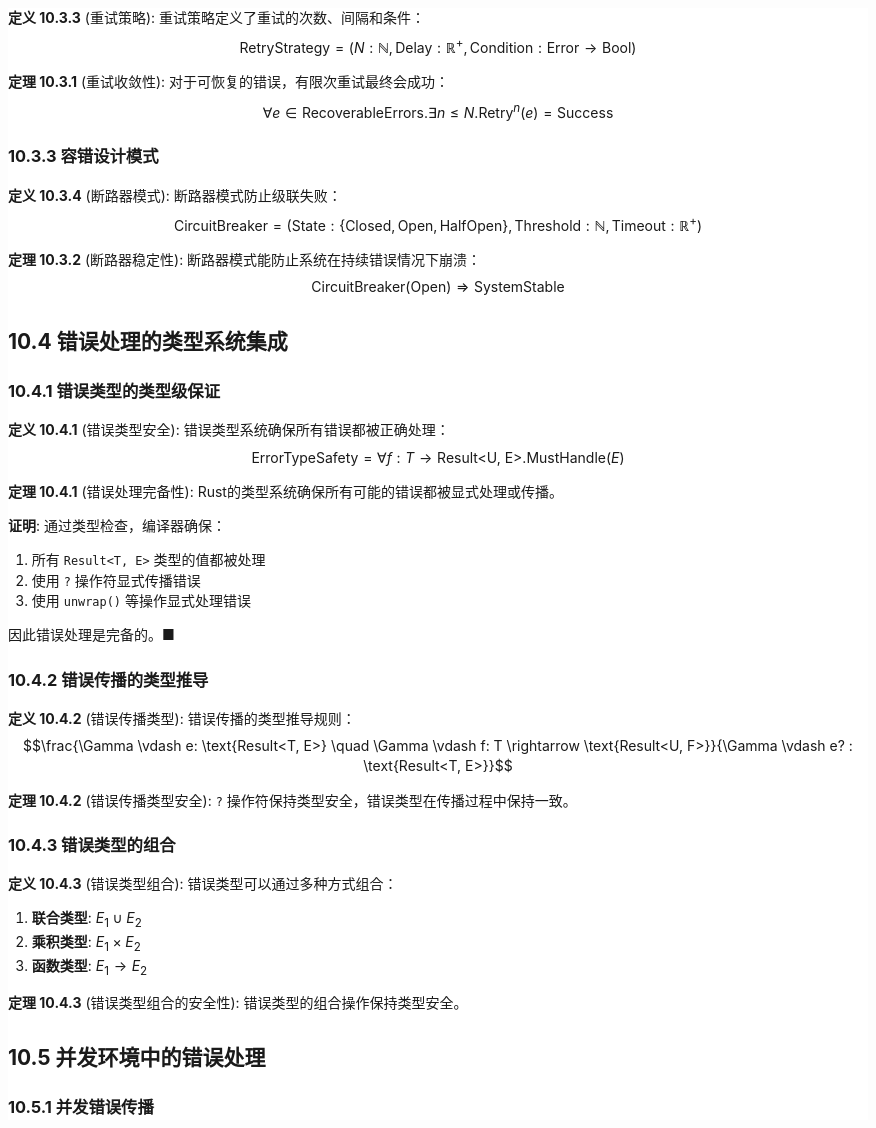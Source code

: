 **定义 10.3.3** (重试策略): 重试策略定义了重试的次数、间隔和条件：
$$\text{RetryStrategy} = (N: \mathbb{N}, \text{Delay}: \mathbb{R}^+, \text{Condition}: \text{Error} \rightarrow \text{Bool})$$

**定理 10.3.1** (重试收敛性): 对于可恢复的错误，有限次重试最终会成功：
$$\forall e \in \text{RecoverableErrors}. \exists n \leq N. \text{Retry}^n(e) = \text{Success}$$

### 10.3.3 容错设计模式

**定义 10.3.4** (断路器模式): 断路器模式防止级联失败：
$$\text{CircuitBreaker} = (\text{State}: \{\text{Closed}, \text{Open}, \text{HalfOpen}\}, \text{Threshold}: \mathbb{N}, \text{Timeout}: \mathbb{R}^+)$$

**定理 10.3.2** (断路器稳定性): 断路器模式能防止系统在持续错误情况下崩溃：
$$\text{CircuitBreaker}(\text{Open}) \Rightarrow \text{SystemStable}$$

## 10.4 错误处理的类型系统集成

### 10.4.1 错误类型的类型级保证

**定义 10.4.1** (错误类型安全): 错误类型系统确保所有错误都被正确处理：
$$\text{ErrorTypeSafety} = \forall f: T \rightarrow \text{Result<U, E>}. \text{MustHandle}(E)$$

**定理 10.4.1** (错误处理完备性): Rust的类型系统确保所有可能的错误都被显式处理或传播。

**证明**: 通过类型检查，编译器确保：
1. 所有 `Result<T, E>` 类型的值都被处理
2. 使用 `?` 操作符显式传播错误
3. 使用 `unwrap()` 等操作显式处理错误

因此错误处理是完备的。■

### 10.4.2 错误传播的类型推导

**定义 10.4.2** (错误传播类型): 错误传播的类型推导规则：
$$\frac{\Gamma \vdash e: \text{Result<T, E>} \quad \Gamma \vdash f: T \rightarrow \text{Result<U, F>}}{\Gamma \vdash e? : \text{Result<T, E>}}$$

**定理 10.4.2** (错误传播类型安全): `?` 操作符保持类型安全，错误类型在传播过程中保持一致。

### 10.4.3 错误类型的组合

**定义 10.4.3** (错误类型组合): 错误类型可以通过多种方式组合：

1. **联合类型**: $E_1 \cup E_2$
2. **乘积类型**: $E_1 \times E_2$
3. **函数类型**: $E_1 \rightarrow E_2$

**定理 10.4.3** (错误类型组合的安全性): 错误类型的组合操作保持类型安全。

## 10.5 并发环境中的错误处理

### 10.5.1 并发错误传播
